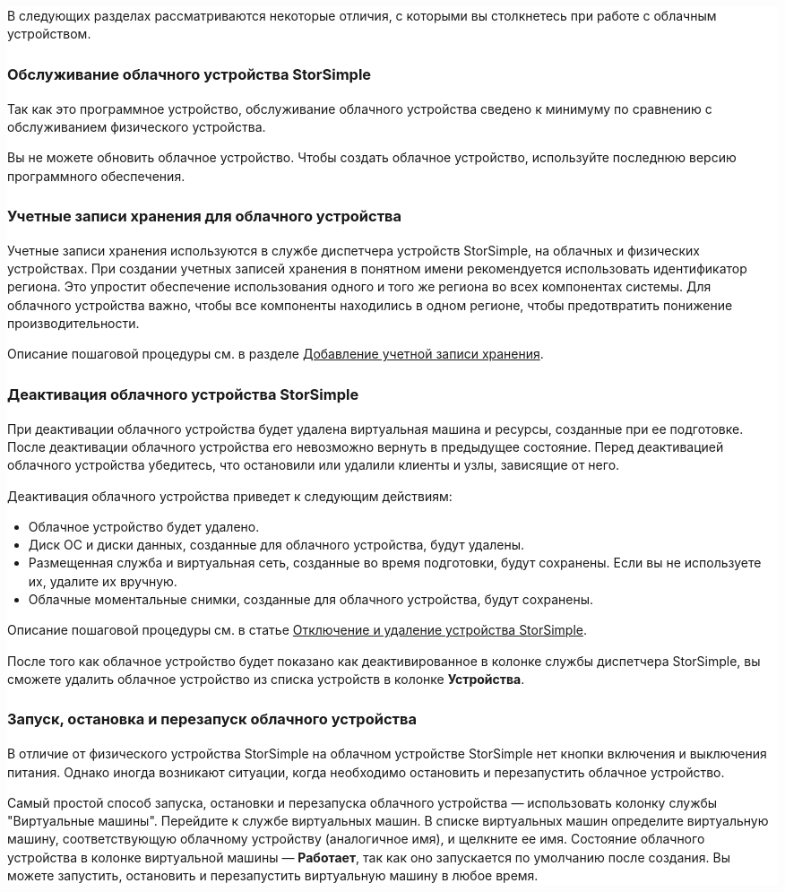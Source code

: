 В следующих разделах рассматриваются некоторые отличия, с которыми вы столкнетесь при работе с облачным устройством.

### <a name="maintain-a-storsimple-cloud-appliance"></a>Обслуживание облачного устройства StorSimple

Так как это программное устройство, обслуживание облачного устройства сведено к минимуму по сравнению с обслуживанием физического устройства.

Вы не можете обновить облачное устройство. Чтобы создать облачное устройство, используйте последнюю версию программного обеспечения.


### <a name="storage-accounts-for-a-cloud-appliance"></a>Учетные записи хранения для облачного устройства

Учетные записи хранения используются в службе диспетчера устройств StorSimple, на облачных и физических устройствах. При создании учетных записей хранения в понятном имени рекомендуется использовать идентификатор региона. Это упростит обеспечение использования одного и того же региона во всех компонентах системы. Для облачного устройства важно, чтобы все компоненты находились в одном регионе, чтобы предотвратить понижение производительности.

Описание пошаговой процедуры см. в разделе [Добавление учетной записи хранения](storsimple-8000-manage-storage-accounts.md#add-a-storage-account).

### <a name="deactivate-a-storsimple-cloud-appliance"></a>Деактивация облачного устройства StorSimple

При деактивации облачного устройства будет удалена виртуальная машина и ресурсы, созданные при ее подготовке. После деактивации облачного устройства его невозможно вернуть в предыдущее состояние. Перед деактивацией облачного устройства убедитесь, что остановили или удалили клиенты и узлы, зависящие от него.

Деактивация облачного устройства приведет к следующим действиям:

* Облачное устройство будет удалено.
* Диск ОС и диски данных, созданные для облачного устройства, будут удалены.
* Размещенная служба и виртуальная сеть, созданные во время подготовки, будут сохранены. Если вы не используете их, удалите их вручную.
* Облачные моментальные снимки, созданные для облачного устройства, будут сохранены.

Описание пошаговой процедуры см. в статье [Отключение и удаление устройства StorSimple](storsimple-8000-deactivate-and-delete-device.md).

После того как облачное устройство будет показано как деактивированное в колонке службы диспетчера StorSimple, вы сможете удалить облачное устройство из списка устройств в колонке **Устройства**.

### <a name="start-stop-and-restart-a-cloud-appliance"></a>Запуск, остановка и перезапуск облачного устройства
В отличие от физического устройства StorSimple на облачном устройстве StorSimple нет кнопки включения и выключения питания. Однако иногда возникают ситуации, когда необходимо остановить и перезапустить облачное устройство.

Самый простой способ запуска, остановки и перезапуска облачного устройства — использовать колонку службы "Виртуальные машины". Перейдите к службе виртуальных машин. В списке виртуальных машин определите виртуальную машину, соответствующую облачному устройству (аналогичное имя), и щелкните ее имя. Состояние облачного устройства в колонке виртуальной машины — **Работает**, так как оно запускается по умолчанию после создания. Вы можете запустить, остановить и перезапустить виртуальную машину в любое время.
